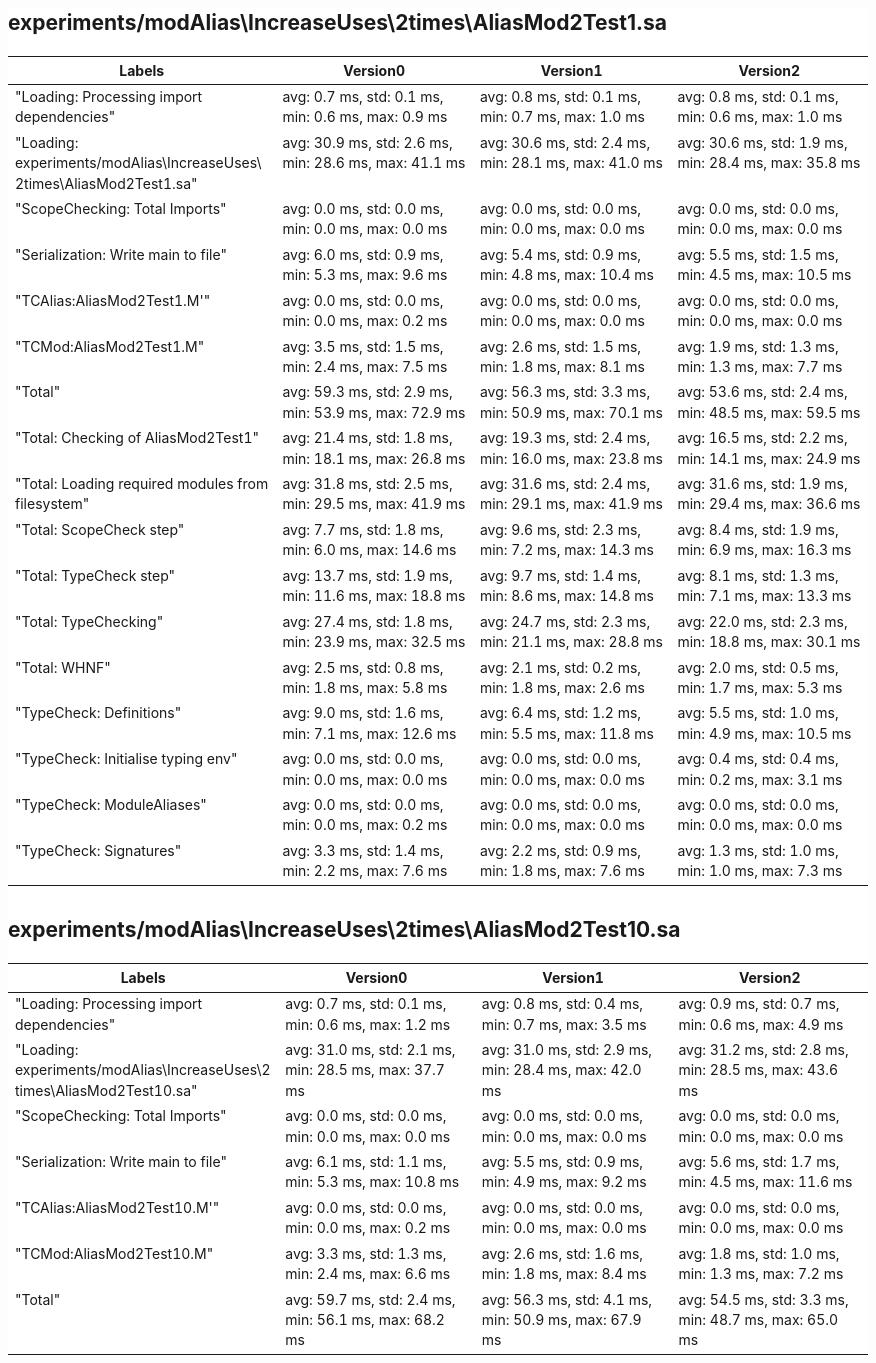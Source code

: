 # 
## experiments/modAlias\IncreaseUses\2times\AliasMod2Test1.sa

Labels|Version0|Version1|Version2
---|---|---|---
"Loading: Processing import dependencies"|avg: 0.7 ms, std: 0.1 ms, min: 0.6 ms, max: 0.9 ms|avg: 0.8 ms, std: 0.1 ms, min: 0.7 ms, max: 1.0 ms|avg: 0.8 ms, std: 0.1 ms, min: 0.6 ms, max: 1.0 ms
"Loading: experiments/modAlias\\IncreaseUses\\2times\\AliasMod2Test1.sa"|avg: 30.9 ms, std: 2.6 ms, min: 28.6 ms, max: 41.1 ms|avg: 30.6 ms, std: 2.4 ms, min: 28.1 ms, max: 41.0 ms|avg: 30.6 ms, std: 1.9 ms, min: 28.4 ms, max: 35.8 ms
"ScopeChecking: Total Imports"|avg: 0.0 ms, std: 0.0 ms, min: 0.0 ms, max: 0.0 ms|avg: 0.0 ms, std: 0.0 ms, min: 0.0 ms, max: 0.0 ms|avg: 0.0 ms, std: 0.0 ms, min: 0.0 ms, max: 0.0 ms
"Serialization: Write main to file"|avg: 6.0 ms, std: 0.9 ms, min: 5.3 ms, max: 9.6 ms|avg: 5.4 ms, std: 0.9 ms, min: 4.8 ms, max: 10.4 ms|avg: 5.5 ms, std: 1.5 ms, min: 4.5 ms, max: 10.5 ms
"TCAlias:AliasMod2Test1.M'"|avg: 0.0 ms, std: 0.0 ms, min: 0.0 ms, max: 0.2 ms|avg: 0.0 ms, std: 0.0 ms, min: 0.0 ms, max: 0.0 ms|avg: 0.0 ms, std: 0.0 ms, min: 0.0 ms, max: 0.0 ms
"TCMod:AliasMod2Test1.M"|avg: 3.5 ms, std: 1.5 ms, min: 2.4 ms, max: 7.5 ms|avg: 2.6 ms, std: 1.5 ms, min: 1.8 ms, max: 8.1 ms|avg: 1.9 ms, std: 1.3 ms, min: 1.3 ms, max: 7.7 ms
"Total"|avg: 59.3 ms, std: 2.9 ms, min: 53.9 ms, max: 72.9 ms|avg: 56.3 ms, std: 3.3 ms, min: 50.9 ms, max: 70.1 ms|avg: 53.6 ms, std: 2.4 ms, min: 48.5 ms, max: 59.5 ms
"Total: Checking of AliasMod2Test1"|avg: 21.4 ms, std: 1.8 ms, min: 18.1 ms, max: 26.8 ms|avg: 19.3 ms, std: 2.4 ms, min: 16.0 ms, max: 23.8 ms|avg: 16.5 ms, std: 2.2 ms, min: 14.1 ms, max: 24.9 ms
"Total: Loading required modules from filesystem"|avg: 31.8 ms, std: 2.5 ms, min: 29.5 ms, max: 41.9 ms|avg: 31.6 ms, std: 2.4 ms, min: 29.1 ms, max: 41.9 ms|avg: 31.6 ms, std: 1.9 ms, min: 29.4 ms, max: 36.6 ms
"Total: ScopeCheck step"|avg: 7.7 ms, std: 1.8 ms, min: 6.0 ms, max: 14.6 ms|avg: 9.6 ms, std: 2.3 ms, min: 7.2 ms, max: 14.3 ms|avg: 8.4 ms, std: 1.9 ms, min: 6.9 ms, max: 16.3 ms
"Total: TypeCheck step"|avg: 13.7 ms, std: 1.9 ms, min: 11.6 ms, max: 18.8 ms|avg: 9.7 ms, std: 1.4 ms, min: 8.6 ms, max: 14.8 ms|avg: 8.1 ms, std: 1.3 ms, min: 7.1 ms, max: 13.3 ms
"Total: TypeChecking"|avg: 27.4 ms, std: 1.8 ms, min: 23.9 ms, max: 32.5 ms|avg: 24.7 ms, std: 2.3 ms, min: 21.1 ms, max: 28.8 ms|avg: 22.0 ms, std: 2.3 ms, min: 18.8 ms, max: 30.1 ms
"Total: WHNF"|avg: 2.5 ms, std: 0.8 ms, min: 1.8 ms, max: 5.8 ms|avg: 2.1 ms, std: 0.2 ms, min: 1.8 ms, max: 2.6 ms|avg: 2.0 ms, std: 0.5 ms, min: 1.7 ms, max: 5.3 ms
"TypeCheck: Definitions"|avg: 9.0 ms, std: 1.6 ms, min: 7.1 ms, max: 12.6 ms|avg: 6.4 ms, std: 1.2 ms, min: 5.5 ms, max: 11.8 ms|avg: 5.5 ms, std: 1.0 ms, min: 4.9 ms, max: 10.5 ms
"TypeCheck: Initialise typing env"|avg: 0.0 ms, std: 0.0 ms, min: 0.0 ms, max: 0.0 ms|avg: 0.0 ms, std: 0.0 ms, min: 0.0 ms, max: 0.0 ms|avg: 0.4 ms, std: 0.4 ms, min: 0.2 ms, max: 3.1 ms
"TypeCheck: ModuleAliases"|avg: 0.0 ms, std: 0.0 ms, min: 0.0 ms, max: 0.2 ms|avg: 0.0 ms, std: 0.0 ms, min: 0.0 ms, max: 0.0 ms|avg: 0.0 ms, std: 0.0 ms, min: 0.0 ms, max: 0.0 ms
"TypeCheck: Signatures"|avg: 3.3 ms, std: 1.4 ms, min: 2.2 ms, max: 7.6 ms|avg: 2.2 ms, std: 0.9 ms, min: 1.8 ms, max: 7.6 ms|avg: 1.3 ms, std: 1.0 ms, min: 1.0 ms, max: 7.3 ms

## experiments/modAlias\IncreaseUses\2times\AliasMod2Test10.sa

Labels|Version0|Version1|Version2
---|---|---|---
"Loading: Processing import dependencies"|avg: 0.7 ms, std: 0.1 ms, min: 0.6 ms, max: 1.2 ms|avg: 0.8 ms, std: 0.4 ms, min: 0.7 ms, max: 3.5 ms|avg: 0.9 ms, std: 0.7 ms, min: 0.6 ms, max: 4.9 ms
"Loading: experiments/modAlias\\IncreaseUses\\2times\\AliasMod2Test10.sa"|avg: 31.0 ms, std: 2.1 ms, min: 28.5 ms, max: 37.7 ms|avg: 31.0 ms, std: 2.9 ms, min: 28.4 ms, max: 42.0 ms|avg: 31.2 ms, std: 2.8 ms, min: 28.5 ms, max: 43.6 ms
"ScopeChecking: Total Imports"|avg: 0.0 ms, std: 0.0 ms, min: 0.0 ms, max: 0.0 ms|avg: 0.0 ms, std: 0.0 ms, min: 0.0 ms, max: 0.0 ms|avg: 0.0 ms, std: 0.0 ms, min: 0.0 ms, max: 0.0 ms
"Serialization: Write main to file"|avg: 6.1 ms, std: 1.1 ms, min: 5.3 ms, max: 10.8 ms|avg: 5.5 ms, std: 0.9 ms, min: 4.9 ms, max: 9.2 ms|avg: 5.6 ms, std: 1.7 ms, min: 4.5 ms, max: 11.6 ms
"TCAlias:AliasMod2Test10.M'"|avg: 0.0 ms, std: 0.0 ms, min: 0.0 ms, max: 0.2 ms|avg: 0.0 ms, std: 0.0 ms, min: 0.0 ms, max: 0.0 ms|avg: 0.0 ms, std: 0.0 ms, min: 0.0 ms, max: 0.0 ms
"TCMod:AliasMod2Test10.M"|avg: 3.3 ms, std: 1.3 ms, min: 2.4 ms, max: 6.6 ms|avg: 2.6 ms, std: 1.6 ms, min: 1.8 ms, max: 8.4 ms|avg: 1.8 ms, std: 1.0 ms, min: 1.3 ms, max: 7.2 ms
"Total"|avg: 59.7 ms, std: 2.4 ms, min: 56.1 ms, max: 68.2 ms|avg: 56.3 ms, std: 4.1 ms, min: 50.9 ms, max: 67.9 ms|avg: 54.5 ms, std: 3.3 ms, min: 48.7 ms, max: 65.0 ms